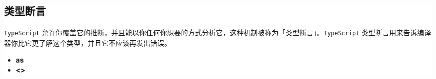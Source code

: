 ## 类型断言
`TypeScript` 允许你覆盖它的推断，并且能以你任何你想要的方式分析它，这种机制被称为「类型断言」。`TypeScript` 类型断言用来告诉编译器你比它更了解这个类型，并且它不应该再发出错误。
- __as__
- __<>__

